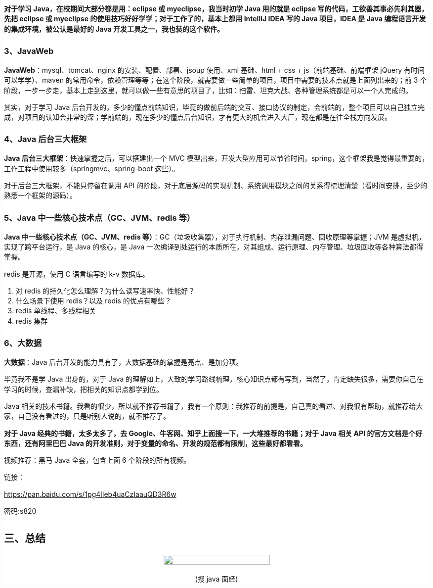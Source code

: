 **对于学习 Java，在校期间大部分都是用：eclipse 或 myeclipse，我当时初学 Java 用的就是 eclipse 写的代码，工欲善其事必先利其器，先把 eclipse 或 myeclipse 的使用技巧好好学学；对于工作了的，基本上都用 IntelliJ IDEA 写的 Java 项目，IDEA 是 Java 编程语言开发的集成环境，被公认是最好的 Java 开发工具之一，我也装的这个软件。**

### 3、JavaWeb

**JavaWeb**：mysql、tomcat、nginx 的安装、配置、部署、jsoup 使用、xml 基础、html + css + js（前端基础、前端框架 jQuery 有时间可以学学）、maven 的常用命令，依赖管理等等；在这个阶段，就需要做一些简单的项目，项目中需要的技术点就是上面列出来的；前 3 个阶段，一步一步走，基本上走到这里，就可以做一些有意思的项目了，比如：扫雷、坦克大战、各种管理系统都是可以一个人完成的。

其实，对于学习 Java 后台开发的，多少的懂点前端知识，毕竟的做前后端的交互、接口协议的制定，会前端的，整个项目可以自己独立完成，对项目的认知会非常的深；学前端的，现在多少的懂点后台知识，才有更大的机会进入大厂，现在都是在往全栈方向发展。

### 4、Java 后台三大框架

**Java 后台三大框架**：快速掌握之后，可以搭建出一个 MVC 模型出来，开发大型应用可以节省时间，spring，这个框架我是觉得最重要的，工作工程中使用较多（springmvc、spring-boot 这些）。

对于后台三大框架，不能只停留在调用 API 的阶段，对于底层源码的实现机制、系统调用模块之间的关系得梳理清楚（看时间安排，至少的熟悉一个框架的源码）。

### 5、Java 中一些核心技术点（GC、JVM、redis 等）

**Java 中一些核心技术点（GC、JVM、redis 等）**：GC（垃圾收集器），对于执行机制、内存泄漏问题、回收原理等掌握；JVM 是虚拟机，实现了跨平台运行，是 Java 的核心，是 Java 一次编译到处运行的本质所在，对其组成、运行原理、内存管理、垃圾回收等各种算法都得掌握。

redis 是开源，使用 C 语言编写的 k-v 数据库。

1. 对 redis 的持久化怎么理解？为什么读写速率快、性能好？
2. 什么场景下使用 redis？以及 redis 的优点有哪些？
3. redis 单线程、多线程相关
4. redis 集群

### 6、大数据

**大数据**：Java 后台开发的能力具有了，大数据基础的掌握是亮点、是加分项。

毕竟我不是学 Java 出身的，对于 Java 的理解如上，大致的学习路线梳理，核心知识点都有写到，当然了，肯定缺失很多，需要你自己在学习的时候，查漏补缺，把相关的知识点都学到位。

Java 相关的技术书籍。我看的很少，所以就不推荐书籍了，我有一个原则：我推荐的前提是，自己真的看过、对我很有帮助，就推荐给大家，自己没有看过的，只是听别人说的，就不推荐了。

**对于 Java 经典的书籍，太多太多了，去 Google、牛客网、知乎上面搜一下，一大堆推荐的书籍；对于 Java 相关 API 的官方文档是个好东西，还有阿里巴巴 Java 的开发准则，对于变量的命名、开发的规范都有限制，这些最好都看看。**

视频推荐：黑马 Java 全套，包含上面 6 个阶段的所有视频。

链接：

https://pan.baidu.com/s/1pg4lIeb4uaCzIaauQD3R6w

密码:s820

## 三、总结

<div align=center><img src='https://mmbiz.qpic.cn/mmbiz_jpg/iaumSdLKJXtTmNOuFhEao6SYLG4ZcPyx0toQGd2h8sH9d8GRqpvnpbGDCibYz8niaAm2n4JBfKLWiaBoq87zEy0diag/640?wx_fmt=jpeg&tp=webp&wxfrom=5&wx_lazy=1&wx_co=1' width="50%" height="50%"></div>
<p align=center>(搜 java 面经)</p>
